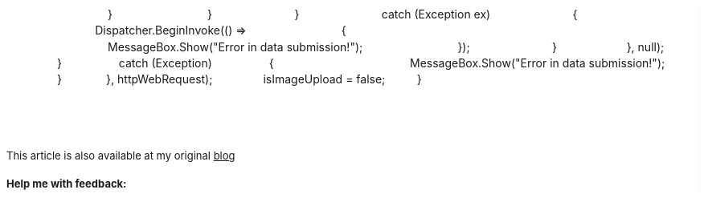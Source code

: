 &nbsp;&nbsp;&nbsp;&nbsp;&nbsp;&nbsp;&nbsp;&nbsp;&nbsp;&nbsp;&nbsp;&nbsp;&nbsp;&nbsp;&nbsp;&nbsp;&nbsp;&nbsp;&nbsp;&nbsp;&nbsp;&nbsp;&nbsp;&nbsp;&nbsp;&nbsp;&nbsp;&nbsp;&nbsp;&nbsp;&nbsp;&nbsp;}&nbsp;
&nbsp;&nbsp;&nbsp;&nbsp;&nbsp;&nbsp;&nbsp;&nbsp;&nbsp;&nbsp;&nbsp;&nbsp;&nbsp;&nbsp;&nbsp;&nbsp;&nbsp;&nbsp;&nbsp;&nbsp;&nbsp;&nbsp;&nbsp;&nbsp;&nbsp;&nbsp;&nbsp;&nbsp;}&nbsp;
&nbsp;&nbsp;&nbsp;&nbsp;&nbsp;&nbsp;&nbsp;&nbsp;&nbsp;&nbsp;&nbsp;&nbsp;&nbsp;&nbsp;&nbsp;&nbsp;&nbsp;&nbsp;&nbsp;&nbsp;&nbsp;&nbsp;&nbsp;&nbsp;}&nbsp;
&nbsp;&nbsp;&nbsp;&nbsp;&nbsp;&nbsp;&nbsp;&nbsp;&nbsp;&nbsp;&nbsp;&nbsp;&nbsp;&nbsp;&nbsp;&nbsp;&nbsp;&nbsp;&nbsp;&nbsp;&nbsp;&nbsp;&nbsp;&nbsp;<span class="cs__keyword">catch</span>&nbsp;(Exception&nbsp;ex)&nbsp;
&nbsp;&nbsp;&nbsp;&nbsp;&nbsp;&nbsp;&nbsp;&nbsp;&nbsp;&nbsp;&nbsp;&nbsp;&nbsp;&nbsp;&nbsp;&nbsp;&nbsp;&nbsp;&nbsp;&nbsp;&nbsp;&nbsp;&nbsp;&nbsp;{&nbsp;
&nbsp;&nbsp;&nbsp;&nbsp;&nbsp;&nbsp;&nbsp;&nbsp;&nbsp;&nbsp;&nbsp;&nbsp;&nbsp;&nbsp;&nbsp;&nbsp;&nbsp;&nbsp;&nbsp;&nbsp;&nbsp;&nbsp;&nbsp;&nbsp;&nbsp;&nbsp;&nbsp;&nbsp;Dispatcher.BeginInvoke(()&nbsp;=&gt;&nbsp;
&nbsp;&nbsp;&nbsp;&nbsp;&nbsp;&nbsp;&nbsp;&nbsp;&nbsp;&nbsp;&nbsp;&nbsp;&nbsp;&nbsp;&nbsp;&nbsp;&nbsp;&nbsp;&nbsp;&nbsp;&nbsp;&nbsp;&nbsp;&nbsp;&nbsp;&nbsp;&nbsp;&nbsp;{&nbsp;
&nbsp;&nbsp;&nbsp;&nbsp;&nbsp;&nbsp;&nbsp;&nbsp;&nbsp;&nbsp;&nbsp;&nbsp;&nbsp;&nbsp;&nbsp;&nbsp;&nbsp;&nbsp;&nbsp;&nbsp;&nbsp;&nbsp;&nbsp;&nbsp;&nbsp;&nbsp;&nbsp;&nbsp;&nbsp;&nbsp;&nbsp;&nbsp;MessageBox.Show(<span class="cs__string">&quot;Error&nbsp;in&nbsp;data&nbsp;submission!&quot;</span>);&nbsp;
&nbsp;&nbsp;&nbsp;&nbsp;&nbsp;&nbsp;&nbsp;&nbsp;&nbsp;&nbsp;&nbsp;&nbsp;&nbsp;&nbsp;&nbsp;&nbsp;&nbsp;&nbsp;&nbsp;&nbsp;&nbsp;&nbsp;&nbsp;&nbsp;&nbsp;&nbsp;&nbsp;&nbsp;});&nbsp;
&nbsp;&nbsp;&nbsp;&nbsp;&nbsp;&nbsp;&nbsp;&nbsp;&nbsp;&nbsp;&nbsp;&nbsp;&nbsp;&nbsp;&nbsp;&nbsp;&nbsp;&nbsp;&nbsp;&nbsp;&nbsp;&nbsp;&nbsp;&nbsp;}&nbsp;
&nbsp;&nbsp;&nbsp;&nbsp;&nbsp;&nbsp;&nbsp;&nbsp;&nbsp;&nbsp;&nbsp;&nbsp;&nbsp;&nbsp;&nbsp;&nbsp;&nbsp;&nbsp;&nbsp;&nbsp;},&nbsp;<span class="cs__keyword">null</span>);&nbsp;
&nbsp;&nbsp;&nbsp;&nbsp;&nbsp;&nbsp;&nbsp;&nbsp;&nbsp;&nbsp;&nbsp;&nbsp;&nbsp;&nbsp;&nbsp;&nbsp;}&nbsp;
&nbsp;&nbsp;&nbsp;&nbsp;&nbsp;&nbsp;&nbsp;&nbsp;&nbsp;&nbsp;&nbsp;&nbsp;&nbsp;&nbsp;&nbsp;&nbsp;<span class="cs__keyword">catch</span>&nbsp;(Exception)&nbsp;
&nbsp;&nbsp;&nbsp;&nbsp;&nbsp;&nbsp;&nbsp;&nbsp;&nbsp;&nbsp;&nbsp;&nbsp;&nbsp;&nbsp;&nbsp;&nbsp;{&nbsp;
&nbsp;&nbsp;&nbsp;&nbsp;&nbsp;&nbsp;&nbsp;&nbsp;&nbsp;&nbsp;&nbsp;&nbsp;&nbsp;&nbsp;&nbsp;&nbsp;&nbsp;&nbsp;&nbsp;&nbsp;
&nbsp;&nbsp;&nbsp;&nbsp;&nbsp;&nbsp;&nbsp;&nbsp;&nbsp;&nbsp;&nbsp;&nbsp;&nbsp;&nbsp;&nbsp;&nbsp;&nbsp;&nbsp;&nbsp;&nbsp;MessageBox.Show(<span class="cs__string">&quot;Error&nbsp;in&nbsp;data&nbsp;submission!&quot;</span>);&nbsp;
&nbsp;&nbsp;&nbsp;&nbsp;&nbsp;&nbsp;&nbsp;&nbsp;&nbsp;&nbsp;&nbsp;&nbsp;&nbsp;&nbsp;&nbsp;&nbsp;}&nbsp;
&nbsp;&nbsp;&nbsp;&nbsp;&nbsp;&nbsp;&nbsp;&nbsp;&nbsp;&nbsp;&nbsp;&nbsp;},&nbsp;httpWebRequest);&nbsp;
&nbsp;
&nbsp;&nbsp;&nbsp;&nbsp;&nbsp;&nbsp;&nbsp;&nbsp;&nbsp;&nbsp;&nbsp;&nbsp;isImageUpload&nbsp;=&nbsp;<span class="cs__keyword">false</span>;&nbsp;
&nbsp;&nbsp;&nbsp;&nbsp;&nbsp;&nbsp;&nbsp;&nbsp;}</pre>
</div>
</div>
</div>
<div class="endscriptcode">&nbsp;</div>
<img id="137981" src="137981-third.png" alt=""></div>
<div class="endscriptcode"></div>
<br>
</strong></span></div>
<div class="endscriptcode"></div>
<div class="endscriptcode"></div>
<div class="endscriptcode">
<div class="endscriptcode"><span style="font-size:small">This article is also available at my original
<a href="http://bsubramanyamraju.blogspot.com/2015/05/windows-phone-80-how-to-post-multipart.html" target="_blank">
blog</a></span><a title="MyBlogReference" href="http://bsubramanyamraju.blogspot.in/2014/05/windowsphone-store-81-vs-windowsphone-8.html" style="font-size:small"></a></div>
<p class="endscriptcode"><strong style="font-size:small">Help me with feedback:</strong></p>